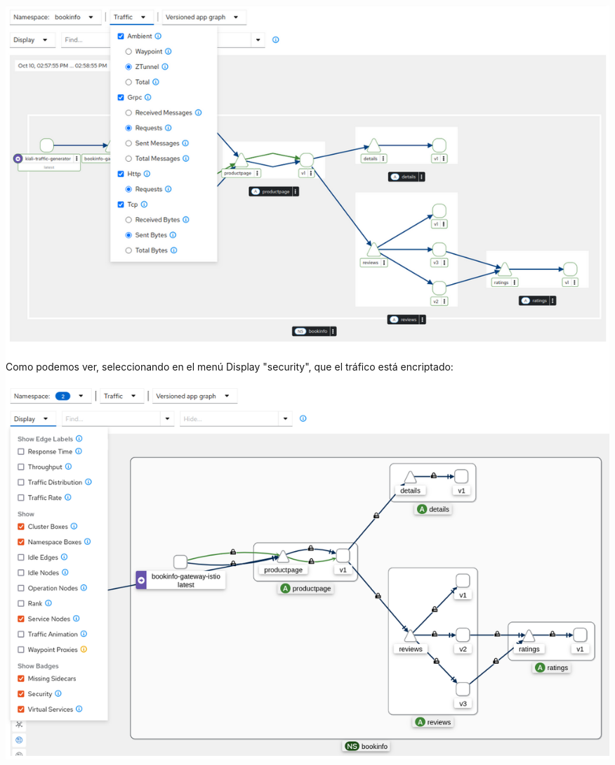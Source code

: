 ![kiali-traffic-selector](images/kiali-traffic-selector.png)

Como podemos ver, seleccionando en el menú Display "security", que el tráfico está encriptado: 

![kiali-traffic-selector](images/trafico-encriptado.png)
